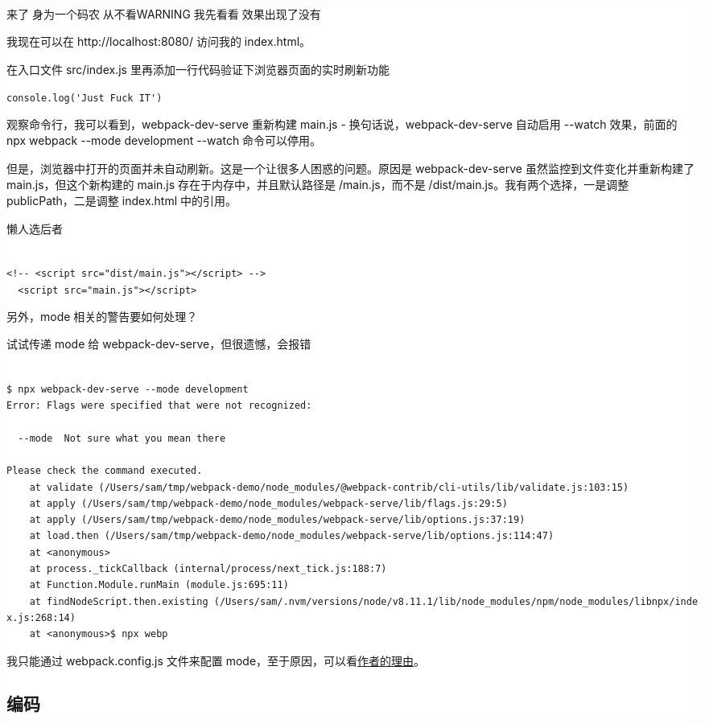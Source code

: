 来了 身为一个码农 从不看WARNING 我先看看 效果出现了没有

我现在可以在 http://localhost:8080/ 访问我的 index.html。

在入口文件 src/index.js 里再添加一行代码验证下浏览器页面的实时刷新功能

```
console.log('Just Fuck IT')

```

观察命令行，我可以看到，webpack-dev-serve 重新构建 main.js - 换句话说，webpack-dev-serve 自动启用 --watch 效果，前面的 npx webpack --mode development --watch 命令可以停用。

但是，浏览器中打开的页面并未自动刷新。这是一个让很多人困惑的问题。原因是 webpack-dev-serve 虽然监控到文件变化并重新构建了 main.js，但这个新构建的 main.js 存在于内存中，并且默认路径是 /main.js，而不是 /dist/main.js。我有两个选择，一是调整 publicPath，二是调整 index.html 中的引用。

懒人选后者

```

<!-- <script src="dist/main.js"></script> -->
  <script src="main.js"></script>

```

另外，mode 相关的警告要如何处理？

试试传递 mode 给 webpack-dev-serve，但很遗憾，会报错

```

$ npx webpack-dev-serve --mode development
Error: Flags were specified that were not recognized:

  --mode  Not sure what you mean there

Please check the command executed.
    at validate (/Users/sam/tmp/webpack-demo/node_modules/@webpack-contrib/cli-utils/lib/validate.js:103:15)
    at apply (/Users/sam/tmp/webpack-demo/node_modules/webpack-serve/lib/flags.js:29:5)
    at apply (/Users/sam/tmp/webpack-demo/node_modules/webpack-serve/lib/options.js:37:19)
    at load.then (/Users/sam/tmp/webpack-demo/node_modules/webpack-serve/lib/options.js:114:47)
    at <anonymous>
    at process._tickCallback (internal/process/next_tick.js:188:7)
    at Function.Module.runMain (module.js:695:11)
    at findNodeScript.then.existing (/Users/sam/.nvm/versions/node/v8.11.1/lib/node_modules/npm/node_modules/libnpx/index.js:268:14)
    at <anonymous>$ npx webp

```
我只能通过 webpack.config.js 文件来配置 mode，至于原因，可以看[作者的理由](https://github.com/webpack-contrib/webpack-serve/issues/44#issuecomment-370431725)。


## 编码
